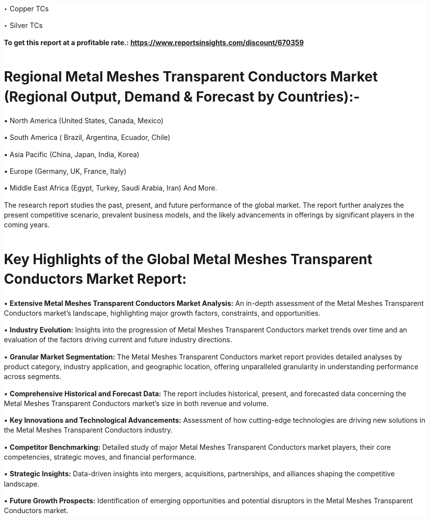 ‣ Copper TCs

‣ Silver TCs

<strong>To get this report at a profitable rate.: <a href=https://www.reportsinsights.com/discount/670359>https://www.reportsinsights.com/discount/670359</a></strong></font>

# <strong>Regional Metal Meshes Transparent Conductors Market (Regional Output, Demand &amp; Forecast by Countries):-</strong>

• North America (United States, Canada, Mexico)

• South America ( Brazil, Argentina, Ecuador, Chile)

• Asia Pacific (China, Japan, India, Korea)

• Europe (Germany, UK, France, Italy)

• Middle East Africa (Egypt, Turkey, Saudi Arabia, Iran) And More.

The research report studies the past, present, and future performance of the global market. The report further analyzes the present competitive scenario, prevalent business models, and the likely advancements in offerings by significant players in the coming years.

# <strong>Key Highlights of the Global Metal Meshes Transparent Conductors Market Report:</strong>

• <strong>Extensive Metal Meshes Transparent Conductors Market Analysis:</strong> An in-depth assessment of the Metal Meshes Transparent Conductors market’s landscape, highlighting major growth factors, constraints, and opportunities.

• <strong>Industry Evolution:</strong> Insights into the progression of Metal Meshes Transparent Conductors market trends over time and an evaluation of the factors driving current and future industry directions.

• <strong>Granular Market Segmentation:</strong> The Metal Meshes Transparent Conductors market report provides detailed analyses by product category, industry application, and geographic location, offering unparalleled granularity in understanding performance across segments.

• <strong>Comprehensive Historical and Forecast Data:</strong> The report includes historical, present, and forecasted data concerning the Metal Meshes Transparent Conductors market’s size in both revenue and volume.

• <strong>Key Innovations and Technological Advancements:</strong> Assessment of how cutting-edge technologies are driving new solutions in the Metal Meshes Transparent Conductors industry.

• <strong>Competitor Benchmarking:</strong> Detailed study of major Metal Meshes Transparent Conductors market players, their core competencies, strategic moves, and financial performance.

• <strong>Strategic Insights:</strong> Data-driven insights into mergers, acquisitions, partnerships, and alliances shaping the competitive landscape.

• <strong>Future Growth Prospects:</strong> Identification of emerging opportunities and potential disruptors in the Metal Meshes Transparent Conductors market.
